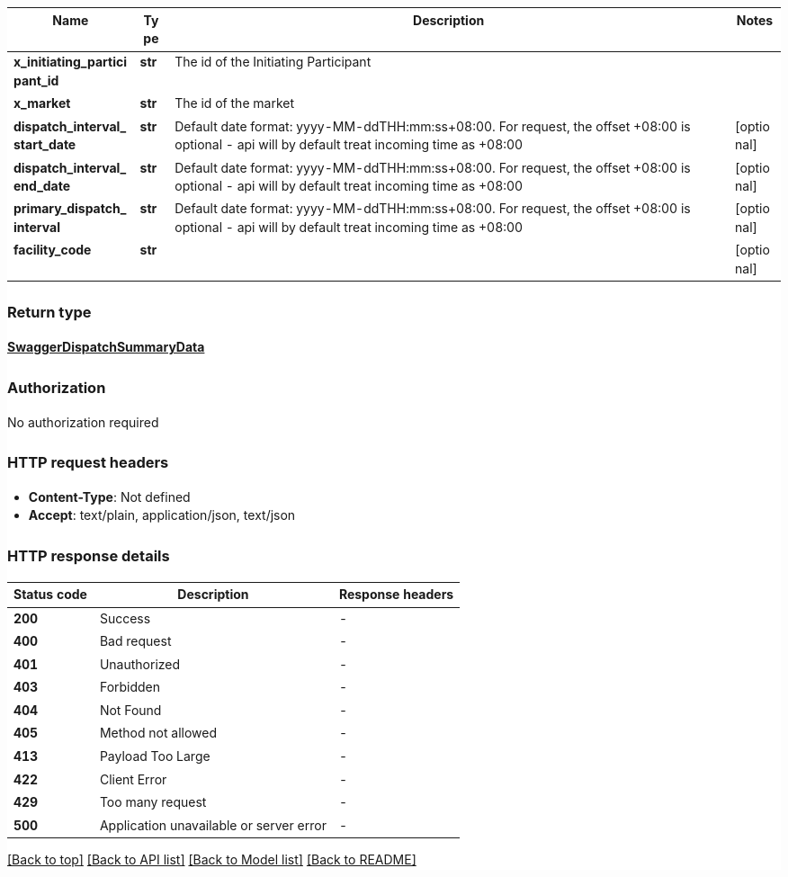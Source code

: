 Name | Type | Description  | Notes
------------- | ------------- | ------------- | -------------
 **x_initiating_participant_id** | **str**| The id of the Initiating Participant | 
 **x_market** | **str**| The id of the market | 
 **dispatch_interval_start_date** | **str**| Default date format: yyyy-MM-ddTHH:mm:ss+08:00. For request, the offset +08:00 is optional - api will by default treat incoming time as +08:00 | [optional] 
 **dispatch_interval_end_date** | **str**| Default date format: yyyy-MM-ddTHH:mm:ss+08:00. For request, the offset +08:00 is optional - api will by default treat incoming time as +08:00 | [optional] 
 **primary_dispatch_interval** | **str**| Default date format: yyyy-MM-ddTHH:mm:ss+08:00. For request, the offset +08:00 is optional - api will by default treat incoming time as +08:00 | [optional] 
 **facility_code** | **str**|  | [optional] 

### Return type

[**SwaggerDispatchSummaryData**](SwaggerDispatchSummaryData.md)

### Authorization

No authorization required

### HTTP request headers

 - **Content-Type**: Not defined
 - **Accept**: text/plain, application/json, text/json

### HTTP response details

| Status code | Description | Response headers |
|-------------|-------------|------------------|
**200** | Success |  -  |
**400** | Bad request |  -  |
**401** | Unauthorized |  -  |
**403** | Forbidden |  -  |
**404** | Not Found |  -  |
**405** | Method not allowed |  -  |
**413** | Payload Too Large |  -  |
**422** | Client Error |  -  |
**429** | Too many request |  -  |
**500** | Application unavailable or server error |  -  |

[[Back to top]](#) [[Back to API list]](../README.md#documentation-for-api-endpoints) [[Back to Model list]](../README.md#documentation-for-models) [[Back to README]](../README.md)


